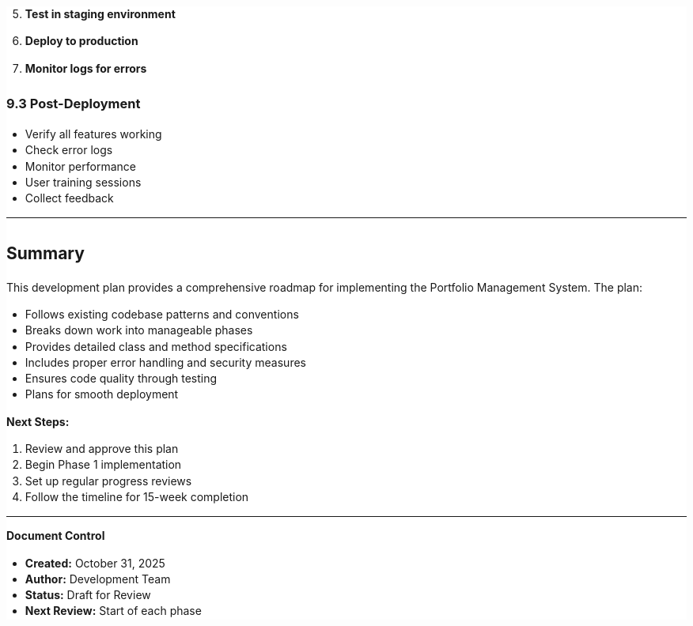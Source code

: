 5. **Test in staging environment**

6. **Deploy to production**

7. **Monitor logs for errors**

### 9.3 Post-Deployment

- Verify all features working
- Check error logs
- Monitor performance
- User training sessions
- Collect feedback

---

## Summary

This development plan provides a comprehensive roadmap for implementing the Portfolio Management System. The plan:

- Follows existing codebase patterns and conventions
- Breaks down work into manageable phases
- Provides detailed class and method specifications
- Includes proper error handling and security measures
- Ensures code quality through testing
- Plans for smooth deployment

**Next Steps:**

1. Review and approve this plan
2. Begin Phase 1 implementation
3. Set up regular progress reviews
4. Follow the timeline for 15-week completion

---

**Document Control**

- **Created:** October 31, 2025
- **Author:** Development Team
- **Status:** Draft for Review
- **Next Review:** Start of each phase
